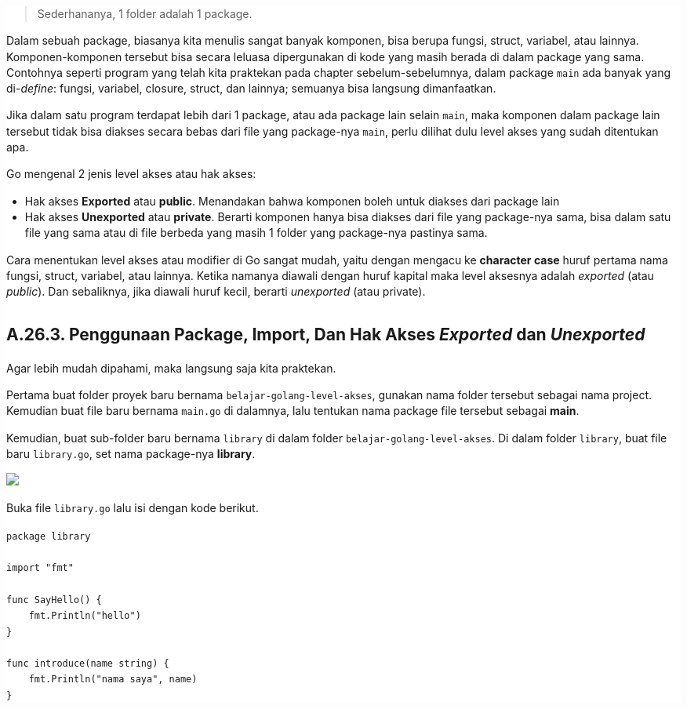 > Sederhananya, 1 folder adalah 1 package.

Dalam sebuah package, biasanya kita menulis sangat banyak komponen, bisa berupa fungsi, struct, variabel, atau lainnya. Komponen-komponen tersebut bisa secara leluasa dipergunakan di kode yang masih berada di dalam package yang sama. Contohnya seperti program yang telah kita praktekan pada chapter sebelum-sebelumnya, dalam package  `main`  ada banyak yang di-_define_: fungsi, variabel, closure, struct, dan lainnya; semuanya bisa langsung dimanfaatkan.

Jika dalam satu program terdapat lebih dari 1 package, atau ada package lain selain  `main`, maka komponen dalam package lain tersebut tidak bisa diakses secara bebas dari file yang package-nya  `main`, perlu dilihat dulu level akses yang sudah ditentukan apa.

Go mengenal 2 jenis level akses atau hak akses:

-   Hak akses  **Exported**  atau  **public**. Menandakan bahwa komponen boleh untuk diakses dari package lain
-   Hak akses  **Unexported**  atau  **private**. Berarti komponen hanya bisa diakses dari file yang package-nya sama, bisa dalam satu file yang sama atau di file berbeda yang masih 1 folder yang package-nya pastinya sama.

Cara menentukan level akses atau modifier di Go sangat mudah, yaitu dengan mengacu ke  **character case**  huruf pertama nama fungsi, struct, variabel, atau lainnya. Ketika namanya diawali dengan huruf kapital maka level aksesnya adalah  _exported_  (atau  _public_). Dan sebaliknya, jika diawali huruf kecil, berarti  _unexported_  (atau private).

## A.26.3. Penggunaan Package, Import, Dan Hak Akses  _Exported_  dan  _Unexported_

Agar lebih mudah dipahami, maka langsung saja kita praktekan.

Pertama buat folder proyek baru bernama  `belajar-golang-level-akses`, gunakan nama folder tersebut sebagai nama project. Kemudian buat file baru bernama  `main.go`  di dalamnya, lalu tentukan nama package file tersebut sebagai  **main**.

Kemudian, buat sub-folder baru bernama  `library`  di dalam folder  `belajar-golang-level-akses`. Di dalam folder  `library`, buat file baru  `library.go`, set nama package-nya  **library**.

**![](https://lh7-rt.googleusercontent.com/docsz/AD_4nXeSzy98IsW5bctTsZeOYF3qlN2D8UeGlqwKQblL2K2_unTQuz7OWYABVodmed1T_jbgjJzERjR4FhjzQM-NpSLMaXVC64f-xorIZTh3LbeVSGk9s9bg7Q9vwwf3pKcHd1ofRqpjX4rxJQUSe-H_jqh57Pg6?key=d3s-vJLBsYtwvRvGfZhdnw)**

Buka file  `library.go`  lalu isi dengan kode berikut.

```
package library

import "fmt"

func SayHello() {
    fmt.Println("hello")
}

func introduce(name string) {
    fmt.Println("nama saya", name)
}
```
